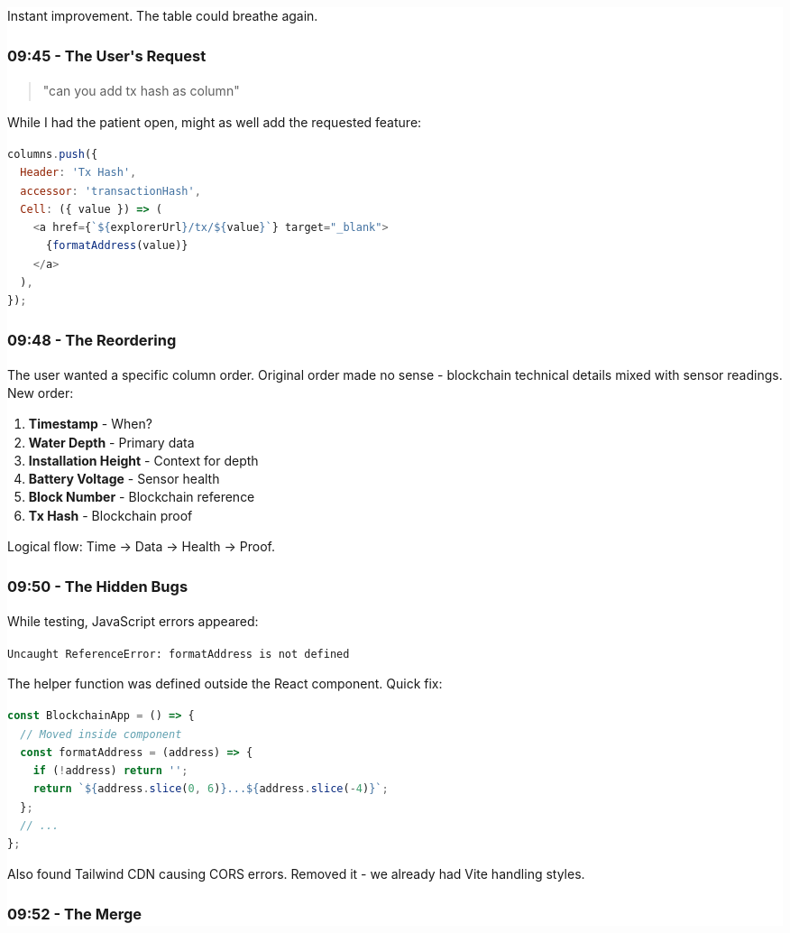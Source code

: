 Instant improvement. The table could breathe again.

### 09:45 - The User's Request
> "can you add tx hash as column"

While I had the patient open, might as well add the requested feature:

```javascript
columns.push({
  Header: 'Tx Hash',
  accessor: 'transactionHash',
  Cell: ({ value }) => (
    <a href={`${explorerUrl}/tx/${value}`} target="_blank">
      {formatAddress(value)}
    </a>
  ),
});
```

### 09:48 - The Reordering

The user wanted a specific column order. Original order made no sense - blockchain technical details mixed with sensor readings. New order:

1. **Timestamp** - When?
2. **Water Depth** - Primary data
3. **Installation Height** - Context for depth
4. **Battery Voltage** - Sensor health
5. **Block Number** - Blockchain reference
6. **Tx Hash** - Blockchain proof

Logical flow: Time → Data → Health → Proof.

### 09:50 - The Hidden Bugs

While testing, JavaScript errors appeared:
```
Uncaught ReferenceError: formatAddress is not defined
```

The helper function was defined outside the React component. Quick fix:

```javascript
const BlockchainApp = () => {
  // Moved inside component
  const formatAddress = (address) => {
    if (!address) return '';
    return `${address.slice(0, 6)}...${address.slice(-4)}`;
  };
  // ...
};
```

Also found Tailwind CDN causing CORS errors. Removed it - we already had Vite handling styles.

### 09:52 - The Merge

